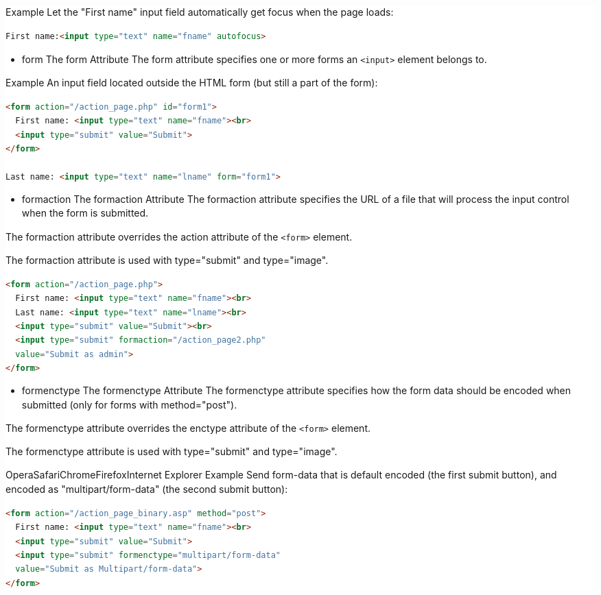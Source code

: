 Example
Let the "First name" input field automatically get focus when the page loads:
```html
First name:<input type="text" name="fname" autofocus>
```

- form
The form Attribute
The form attribute specifies one or more forms an `<input>` element belongs to.

Example
An input field located outside the HTML form (but still a part of the form):
```html
<form action="/action_page.php" id="form1">
  First name: <input type="text" name="fname"><br>
  <input type="submit" value="Submit">
</form>

Last name: <input type="text" name="lname" form="form1">
```


- formaction
The formaction Attribute
The formaction attribute specifies the URL of a file that will process the input control when the form is submitted.

The formaction attribute overrides the action attribute of the `<form>` element.

The formaction attribute is used with type="submit" and type="image".
```html
<form action="/action_page.php">
  First name: <input type="text" name="fname"><br>
  Last name: <input type="text" name="lname"><br>
  <input type="submit" value="Submit"><br>
  <input type="submit" formaction="/action_page2.php"
  value="Submit as admin">
</form>
```


- formenctype
The formenctype Attribute
The formenctype attribute specifies how the form data should be encoded when submitted (only for forms with method="post").

The formenctype attribute overrides the enctype attribute of the `<form>` element.

The formenctype attribute is used with type="submit" and type="image".

OperaSafariChromeFirefoxInternet Explorer
Example
Send form-data that is default encoded (the first submit button), and encoded as "multipart/form-data" (the second submit button):

```html
<form action="/action_page_binary.asp" method="post">
  First name: <input type="text" name="fname"><br>
  <input type="submit" value="Submit">
  <input type="submit" formenctype="multipart/form-data"
  value="Submit as Multipart/form-data">
</form>
```
